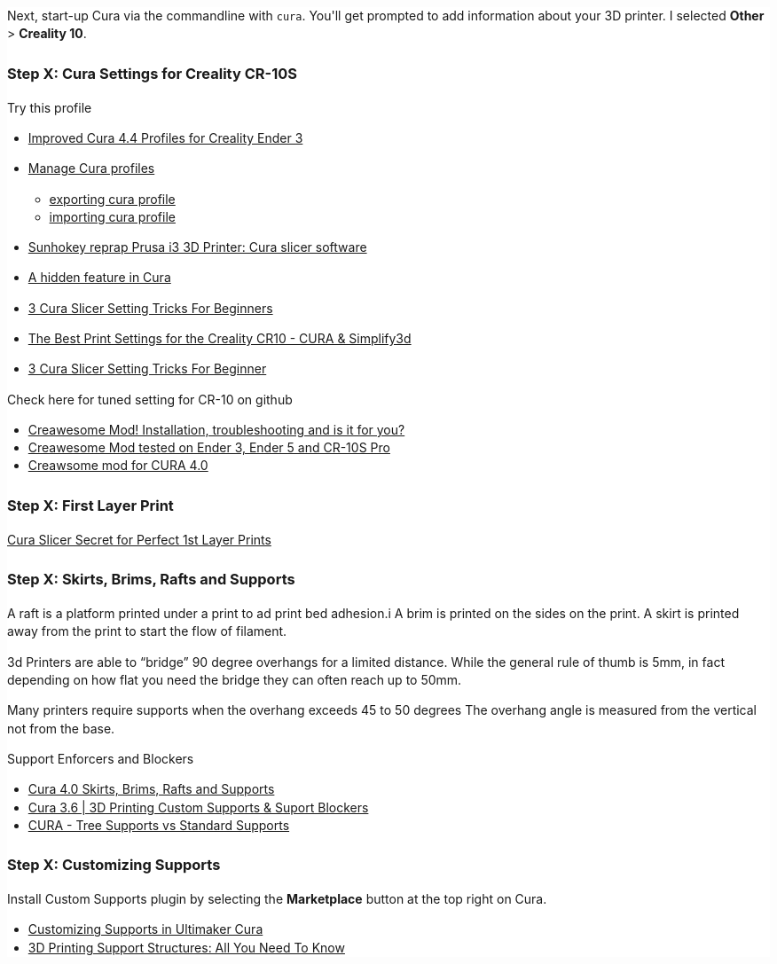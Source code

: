 Next, start-up Cura via the commandline with `cura`.
You'll get prompted to add information about your 3D printer.
I selected **Other** > **Creality 10**.

### Step X: Cura Settings for Creality CR-10S

Try this profile
* [Improved Cura 4.4 Profiles for Creality Ender 3](https://www.youtube.com/watch?v=CUpKUHUeteY)
* [Manage Cura profiles](https://ultimaker.com/en/resources/52032-manage-profiles)
    * [exporting cura profile]()
    * [importing cura profile]()

* [Sunhokey reprap Prusa i3 3D Printer: Cura slicer software](https://www.youtube.com/watch?v=fVpn4KjHT80)
* [A hidden feature in Cura](https://www.youtube.com/watch?v=j2WWWSpnrlE)
* [3 Cura Slicer Setting Tricks For Beginners](https://www.youtube.com/watch?v=su_m5zV9rvA)
* [The Best Print Settings for the Creality CR10 - CURA & Simplify3d](https://www.youtube.com/watch?v=UQKagjjnx0Y)
* [3 Cura Slicer Setting Tricks For Beginner](https://www.youtube.com/watch?v=su_m5zV9rvA&feature=youtu.be)

Check here for tuned setting for CR-10 on github
* [Creawesome Mod! Installation, troubleshooting and is it for you?](https://www.youtube.com/watch?v=27WTCvR7zvM)
* [Creawesome Mod tested on Ender 3, Ender 5 and CR-10S Pro](https://www.youtube.com/watch?v=fB6h5n4FseM)
* [Creawsome mod for CURA 4.0](https://www.youtube.com/watch?v=mOn-VNqg2ac)

### Step X: First Layer Print
[Cura Slicer Secret for Perfect 1st Layer Prints](https://www.youtube.com/watch?v=pAFDEn3wGYo)

### Step X: Skirts, Brims, Rafts and Supports
A raft is a platform printed under a print to ad print bed adhesion.i
A brim is printed on the sides on the print.
A skirt is printed away from the print to start the flow of filament.

3d Printers are able to “bridge” 90 degree overhangs for a limited distance.  While the general rule of thumb is 5mm, in fact depending on how flat you need the bridge they can often reach up to 50mm.

Many printers require supports when the overhang exceeds 45 to 50 degrees
The overhang angle is measured from the vertical not from the base.

Support Enforcers and Blockers

* [Cura 4.0 Skirts, Brims, Rafts and Supports](https://www.youtube.com/watch?v=-19xATibO34)
* [Cura 3.6 | 3D Printing Custom Supports & Suport Blockers](https://www.youtube.com/watch?v=pAJbp0EKN20)
* [CURA - Tree Supports vs Standard Supports]()

### Step X: Customizing Supports
Install Custom Supports plugin by selecting the **Marketplace** button at the top right on Cura.

* [Customizing Supports in Ultimaker Cura](https://www.youtube.com/watch?v=6TPFbqZqmWA)
* [3D Printing Support Structures: All You Need To Know](https://all3dp.com/1/3d-printing-support-structures/)
